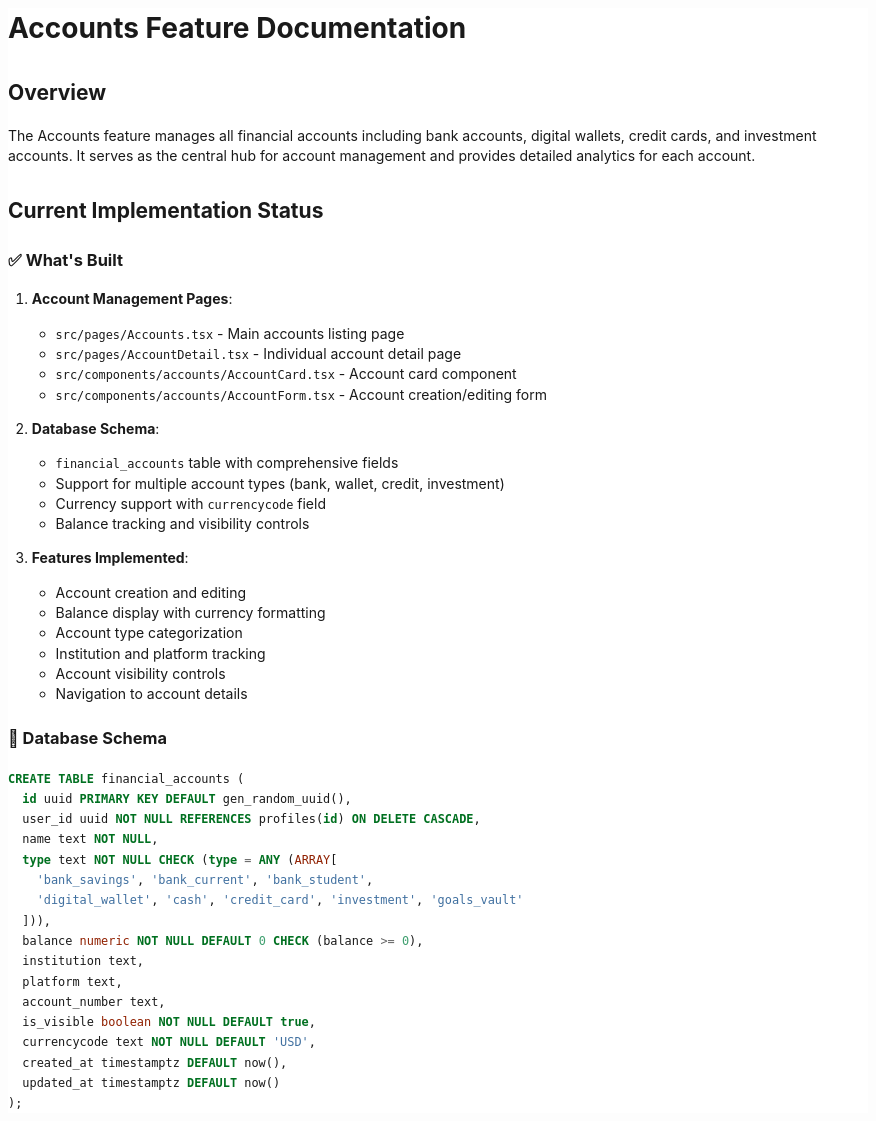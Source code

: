 # Accounts Feature Documentation

## Overview
The Accounts feature manages all financial accounts including bank accounts, digital wallets, credit cards, and investment accounts. It serves as the central hub for account management and provides detailed analytics for each account.

## Current Implementation Status

### ✅ What's Built
1. **Account Management Pages**:
   - `src/pages/Accounts.tsx` - Main accounts listing page
   - `src/pages/AccountDetail.tsx` - Individual account detail page
   - `src/components/accounts/AccountCard.tsx` - Account card component
   - `src/components/accounts/AccountForm.tsx` - Account creation/editing form

2. **Database Schema**:
   - `financial_accounts` table with comprehensive fields
   - Support for multiple account types (bank, wallet, credit, investment)
   - Currency support with `currencycode` field
   - Balance tracking and visibility controls

3. **Features Implemented**:
   - Account creation and editing
   - Balance display with currency formatting
   - Account type categorization
   - Institution and platform tracking
   - Account visibility controls
   - Navigation to account details

### 🔧 Database Schema
```sql
CREATE TABLE financial_accounts (
  id uuid PRIMARY KEY DEFAULT gen_random_uuid(),
  user_id uuid NOT NULL REFERENCES profiles(id) ON DELETE CASCADE,
  name text NOT NULL,
  type text NOT NULL CHECK (type = ANY (ARRAY[
    'bank_savings', 'bank_current', 'bank_student', 
    'digital_wallet', 'cash', 'credit_card', 'investment', 'goals_vault'
  ])),
  balance numeric NOT NULL DEFAULT 0 CHECK (balance >= 0),
  institution text,
  platform text,
  account_number text,
  is_visible boolean NOT NULL DEFAULT true,
  currencycode text NOT NULL DEFAULT 'USD',
  created_at timestamptz DEFAULT now(),
  updated_at timestamptz DEFAULT now()
);
```
